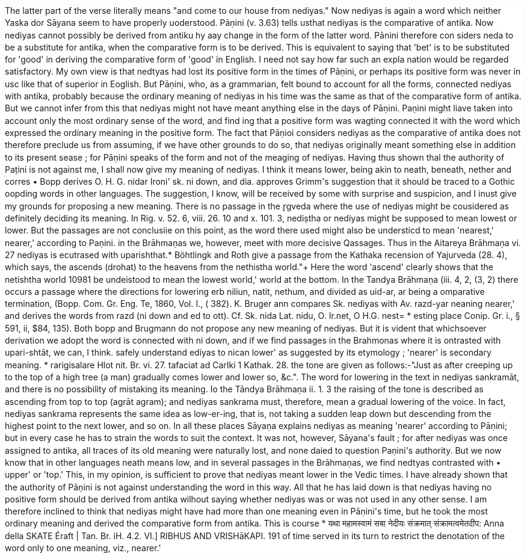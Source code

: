 The latter part of the verse literally means "and come to our house from nediyas." Now nediyas is again a word which neither Yaska dor Sāyana seem to have properly uoderstood. Pāṇini (v. 3.63) tells usthat nediyas is the comparative of antika. Now nediyas cannot possibly be derived from antiku hy aay change in the form of the latter word. Pānini therefore con siders neda to be a substitute for antika, when the comparative form is to be derived. This is equivalent to saying that 'bet' is to be substituted for 'good' in deriving the comparative form of 'good' in English. I need not say how far such an expla nation would be regarded satisfactory. My own view is that nedtyas had lost its positive form in the times of Pāṇini, or perhaps its positive form was never in usc like that of superior in Eoglish. But Pāṇini, who, as a grammarian, felt bound to account for all the forms, connected nediyas with antika, probably because the ordinary meaning of nediyas in his time was the same as that of the comparative form of antika. But we cannot infer from this that nediyas might not have meant anything else in the days of Pāṇini. Paṇini might liave taken into account only the most ordinary sense of the word, and find ing that a positive form was wagting connected it with the word which expressed the ordinary meaning in the positive form. The fact that Pāṇioi considers nediyas as the comparative of antika does not therefore preclude us from assuming, if we have other grounds to do so, that nediyas originally meant something else in addition to its present sease ; for Pāṇini speaks of the form and not of the meaging of nediyas. Having thus shown thal the authority of Pațini is not against me, I shall now give my meaning of nediyas. I think it means lower, being akin to neath, beneath, nether and corres 
• Bopp derives O. H. G. nidar Ironi' sk. ni down, and dia. approves Grimm's suggestion that it should be traced to a Gothic 
 oopding words in other languages. The suggestion, I know, will be received by some with surprise and suspicion, and I inust give my grounds for proposing a new meaning. There is no passage in the r̥gveda where the use of nediyas might be cousidered as definitely deciding its meaning. In Rig. v. 52. 6, viii. 26. 10 and x. 101. 3, nediṣtha or nediyas might be supposed to mean lowest or lower. But the passages are not conclusiie on this point, as the word there used might also be understicd to mean 'nearest,' nearer,' according to Paṇini. in the Brāhmaṇas we, however, meet with more decisive Qassages. Thus in the Aitareya Brāhmaṇa vi. 27 nediyas is ecutrased with uparishthat.\* Böhtlingk and Roth give a passage from the Kathaka recension of Yajurveda (28. 4), which says, the ascends (drohat) to the heavens from the nethistha world."+ Here the word 'ascend' clearly shows that the netishtha world 10981 be undeistood to mean the lowest world,' world at the bottom. In the Tandya Brāhmaṇa (iii. 4, 2, (3, 2) there occurs a passage where the directions for lowering erb niliun, natit, nethum, and divided as uid-ar, ar being a omparative termination, (Bopp. Com. Gr. Eng. Te, 1860, Vol. I., ( 382). K. Bruger ann compares Sk. nediyas with Av. razd-yar neaning nearer,' and derives the words from razd (ni down and ed to ott). Cf. Sk. nida Lat. nidu, O. Ir.net, O H.G. nest= \* esting place Conip. Gr. i., § 591, ii, $84, 135). Both bopp and Brugmann do not propose any new meaning of nediyas. But it is 
vident that whichsoever derivation we adopt the word is connected with ni down, and if we find passages in the Brahmonas where it is ontrasted with upari-shtāt, we can, I think. safely understand ediyas to nican lower' as suggested by its etymology ; 'nearer' is secondary meaning. 
\* rarigisalare Hlot nit. Br. vi. 27. tafaciat ad CarIki 1 Kathak. 28.
the tone are given as follows:-"Just as after creeping up to the top of a high tree (a man) gradually comes lower and lower so, &c.". The word for lowering in the text in nediyas sankramāt, and there is no possibility of mistaking its meaning. Io the Tāndya Brāhmaṇa ii. 1. 3 the raising of the tone is described as ascending from top to top (agrāt agram); and nediyas sankrama must, therefore, mean a gradual lowering of the voice. In fact, nediyas sankrama represents the same idea as low-er-ing, that is, not taking a sudden leap down but descending from the highest point to the next lower, and so on. In all these places Sāyaṇa explains nediyas as meaning 'nearer' according to Pāṇini; but in every case he has to strain the words to suit the context. It was not, however, Sāyana's fault ; for after nediyas was once assigned to antika, all traces of its old meaning were naturally lost, and none daied to question Paṇini's authority. But we now know that in other languages neath means low, and in several passages in the Brāhmaṇas, we find nedtyas contrasted with 
• upper' or 'top.' This, in my opinion, is sufficient to prove that nediyas meant lower in the Vedic times. I have already shown that the authority of Pāṇini is not against understanding the word in this way. All that he has laid down is that nediyas having no positive form should be derived from antika wilhout saying whether nediyas was or was not used in any other sense. I am therefore inclined to think that nediyas might have had more than one meaning even in Pāṇini's time, but he took the most ordinary meaning and derived the comparative form from antika. This is course 
\* यथा महामस्वामं सबा नेदीयः संक्रमात् संक्रामत्वमेतदीप: Anna della SKATE Éraft | Tan. Br. iH. 4.2. 
VI.] RIBHUS AND VRISHāKAPI. 191 of time served in its turn to restrict the denotation of the word only to one meaning, viz., nearer.' 